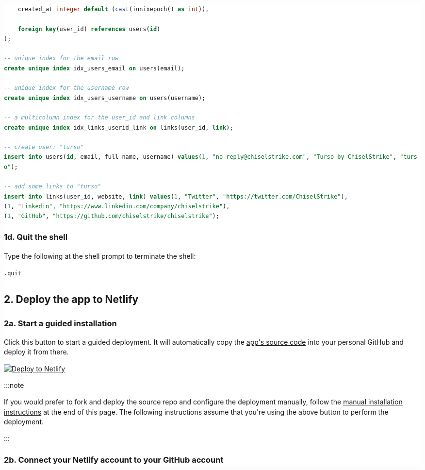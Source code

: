 ```sql
    created_at integer default (cast(iunixepoch() as int)),

    foreign key(user_id) references users(id)
);

-- unique index for the email row
create unique index idx_users_email on users(email);

-- unique index for the username row
create unique index idx_users_username on users(username);

-- a multicolumn index for the user_id and link columns
create unique index idx_links_userid_link on links(user_id, link);

-- create user: "turso"
insert into users(id, email, full_name, username) values(1, "no-reply@chiselstrike.com", "Turso by ChiselStrike", "turso");

-- add some links to "turso"
insert into links(user_id, website, link) values(1, "Twitter", "https://twitter.com/ChiselStrike"),
(1, "Linkedin", "https://www.linkedin.com/company/chiselstrike"),
(1, "GitHub", "https://github.com/chiselstrike/chiselstrike");
```

### 1d. Quit the shell

Type the following at the shell prompt to terminate the shell:

```
.quit
```

## 2. Deploy the app to Netlify

### 2a. Start a guided installation

Click this button to start a guided deployment. It will automatically copy the
[app's source code] into your personal GitHub and deploy it from there.

[![Deploy to Netlify](https://www.netlify.com/img/deploy/button.svg)](https://app.netlify.com/start/deploy?repository=https://github.com/turso-extended/app-find-me-on)

:::note

If you would prefer to fork and deploy the source repo and configure the
deployment manually, follow the [manual installation instructions] at the end of
this page. The following instructions assume that you're using the above button
to perform the deployment.

:::

### 2b. Connect your Netlify account to your GitHub account


[Turso]: https://turso.tech
[Turso CLI]: /reference/turso-cli
[Netlify account]: https://app.netlify.com/signup
[installation instructions]: /reference/turso-cli#installation
[libSQL TypeScript client SDK]: /reference/client-access/javascript-typescript-sdk
[manual installation instructions]: #manual-installation
[source code for the app on GitHub]: https://github.com/turso-extended/app-find-me-on
[app's source code]: https://github.com/turso-extended/app-find-me-on
[project on GitHub]: https://github.com/turso-extended/app-find-me-on